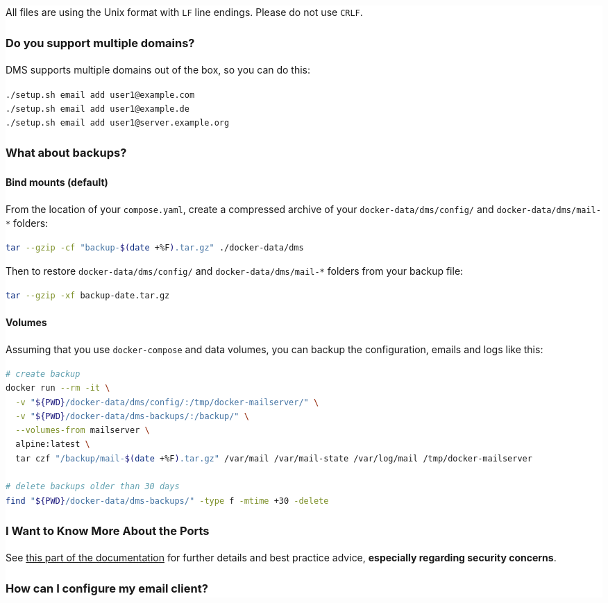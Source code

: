 All files are using the Unix format with `LF` line endings. Please do not use `CRLF`.

### Do you support multiple domains?

DMS supports multiple domains out of the box, so you can do this:

``` BASH
./setup.sh email add user1@example.com
./setup.sh email add user1@example.de
./setup.sh email add user1@server.example.org
```

### What about backups?

#### Bind mounts (default)

From the location of your `compose.yaml`, create a compressed archive of your `docker-data/dms/config/` and `docker-data/dms/mail-*` folders:

```bash
tar --gzip -cf "backup-$(date +%F).tar.gz" ./docker-data/dms
```

Then to restore `docker-data/dms/config/` and `docker-data/dms/mail-*` folders from your backup file:

```bash
tar --gzip -xf backup-date.tar.gz
```

#### Volumes

Assuming that you use `docker-compose` and data volumes, you can backup the configuration, emails and logs like this:

```sh
# create backup
docker run --rm -it \
  -v "${PWD}/docker-data/dms/config/:/tmp/docker-mailserver/" \
  -v "${PWD}/docker-data/dms-backups/:/backup/" \
  --volumes-from mailserver \
  alpine:latest \
  tar czf "/backup/mail-$(date +%F).tar.gz" /var/mail /var/mail-state /var/log/mail /tmp/docker-mailserver

# delete backups older than 30 days
find "${PWD}/docker-data/dms-backups/" -type f -mtime +30 -delete
```

### I Want to Know More About the Ports

See [this part of the documentation](./config/security/understanding-the-ports.md) for further details and best practice advice, **especially regarding security concerns**.

### How can I configure my email client?
